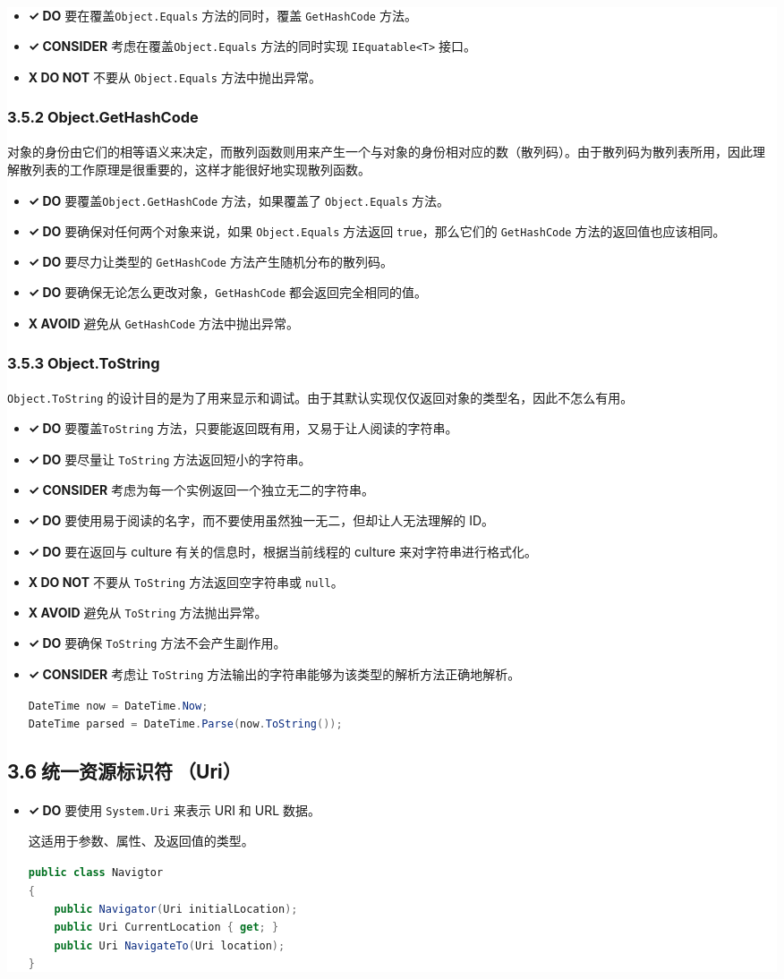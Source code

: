 - **✓ DO** 要在覆盖`Object.Equals` 方法的同时，覆盖 `GetHashCode` 方法。

- **✓ CONSIDER** 考虑在覆盖`Object.Equals` 方法的同时实现 `IEquatable<T>` 接口。

- **X DO NOT** 不要从 `Object.Equals` 方法中抛出异常。

### 3.5.2 Object.GetHashCode

对象的身份由它们的相等语义来决定，而散列函数则用来产生一个与对象的身份相对应的数（散列码）。由于散列码为散列表所用，因此理解散列表的工作原理是很重要的，这样才能很好地实现散列函数。

- **✓ DO** 要覆盖`Object.GetHashCode` 方法，如果覆盖了 `Object.Equals` 方法。

- **✓ DO** 要确保对任何两个对象来说，如果 `Object.Equals` 方法返回 `true`，那么它们的 `GetHashCode` 方法的返回值也应该相同。

- **✓ DO** 要尽力让类型的 `GetHashCode` 方法产生随机分布的散列码。

- **✓ DO** 要确保无论怎么更改对象，`GetHashCode` 都会返回完全相同的值。

- **X AVOID** 避免从 `GetHashCode` 方法中抛出异常。

### 3.5.3 Object.ToString

`Object.ToString` 的设计目的是为了用来显示和调试。由于其默认实现仅仅返回对象的类型名，因此不怎么有用。

- **✓ DO** 要覆盖`ToString` 方法，只要能返回既有用，又易于让人阅读的字符串。

- **✓ DO** 要尽量让 `ToString` 方法返回短小的字符串。

- **✓ CONSIDER** 考虑为每一个实例返回一个独立无二的字符串。

- **✓ DO** 要使用易于阅读的名字，而不要使用虽然独一无二，但却让人无法理解的 ID。

- **✓ DO** 要在返回与 culture 有关的信息时，根据当前线程的 culture 来对字符串进行格式化。

- **X DO NOT** 不要从 `ToString` 方法返回空字符串或 `null`。

- **X AVOID** 避免从 `ToString` 方法抛出异常。

- **✓ DO** 要确保 `ToString` 方法不会产生副作用。

- **✓ CONSIDER** 考虑让 `ToString` 方法输出的字符串能够为该类型的解析方法正确地解析。

    ```cs
    DateTime now = DateTime.Now;
    DateTime parsed = DateTime.Parse(now.ToString());
    ```

## 3.6 统一资源标识符 （Uri）

- **✓ DO** 要使用 `System.Uri` 来表示 URI 和 URL 数据。

    这适用于参数、属性、及返回值的类型。

    ```cs
    public class Navigtor
    {
        public Navigator(Uri initialLocation);
        public Uri CurrentLocation { get; }
        public Uri NavigateTo(Uri location);
    }
    ```
